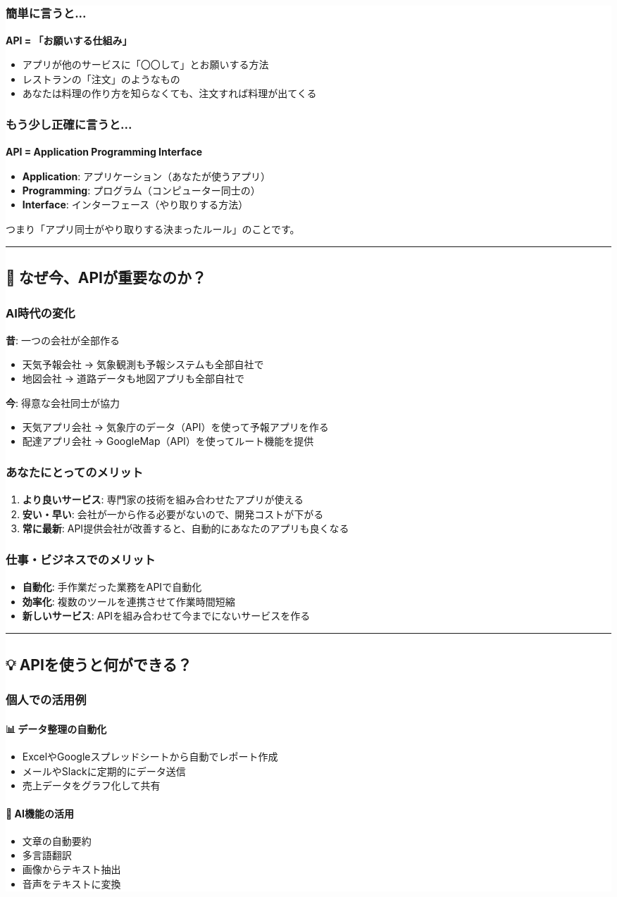 ### 簡単に言うと...
**API = 「お願いする仕組み」**

- アプリが他のサービスに「〇〇して」とお願いする方法
- レストランの「注文」のようなもの
- あなたは料理の作り方を知らなくても、注文すれば料理が出てくる

### もう少し正確に言うと...
**API = Application Programming Interface**

- **Application**: アプリケーション（あなたが使うアプリ）
- **Programming**: プログラム（コンピューター同士の）
- **Interface**: インターフェース（やり取りする方法）

つまり「アプリ同士がやり取りする決まったルール」のことです。

---

## 🌟 なぜ今、APIが重要なのか？

### AI時代の変化
**昔**: 一つの会社が全部作る
- 天気予報会社 → 気象観測も予報システムも全部自社で
- 地図会社 → 道路データも地図アプリも全部自社で

**今**: 得意な会社同士が協力
- 天気アプリ会社 → 気象庁のデータ（API）を使って予報アプリを作る
- 配達アプリ会社 → GoogleMap（API）を使ってルート機能を提供

### あなたにとってのメリット
1. **より良いサービス**: 専門家の技術を組み合わせたアプリが使える
2. **安い・早い**: 会社が一から作る必要がないので、開発コストが下がる
3. **常に最新**: API提供会社が改善すると、自動的にあなたのアプリも良くなる

### 仕事・ビジネスでのメリット
- **自動化**: 手作業だった業務をAPIで自動化
- **効率化**: 複数のツールを連携させて作業時間短縮
- **新しいサービス**: APIを組み合わせて今までにないサービスを作る

---

## 💡 APIを使うと何ができる？

### 個人での活用例

#### 📊 データ整理の自動化
- ExcelやGoogleスプレッドシートから自動でレポート作成
- メールやSlackに定期的にデータ送信
- 売上データをグラフ化して共有

#### 🤖 AI機能の活用
- 文章の自動要約
- 多言語翻訳
- 画像からテキスト抽出
- 音声をテキストに変換

